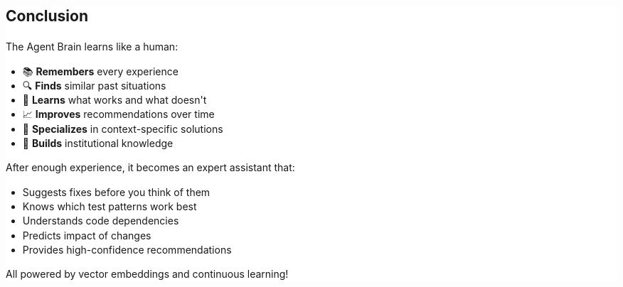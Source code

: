 ## Conclusion

The Agent Brain learns like a human:
- 📚 **Remembers** every experience
- 🔍 **Finds** similar past situations
- 🧠 **Learns** what works and what doesn't
- 📈 **Improves** recommendations over time
- 🎯 **Specializes** in context-specific solutions
- 🤝 **Builds** institutional knowledge

After enough experience, it becomes an expert assistant that:
- Suggests fixes before you think of them
- Knows which test patterns work best
- Understands code dependencies
- Predicts impact of changes
- Provides high-confidence recommendations

All powered by vector embeddings and continuous learning!
